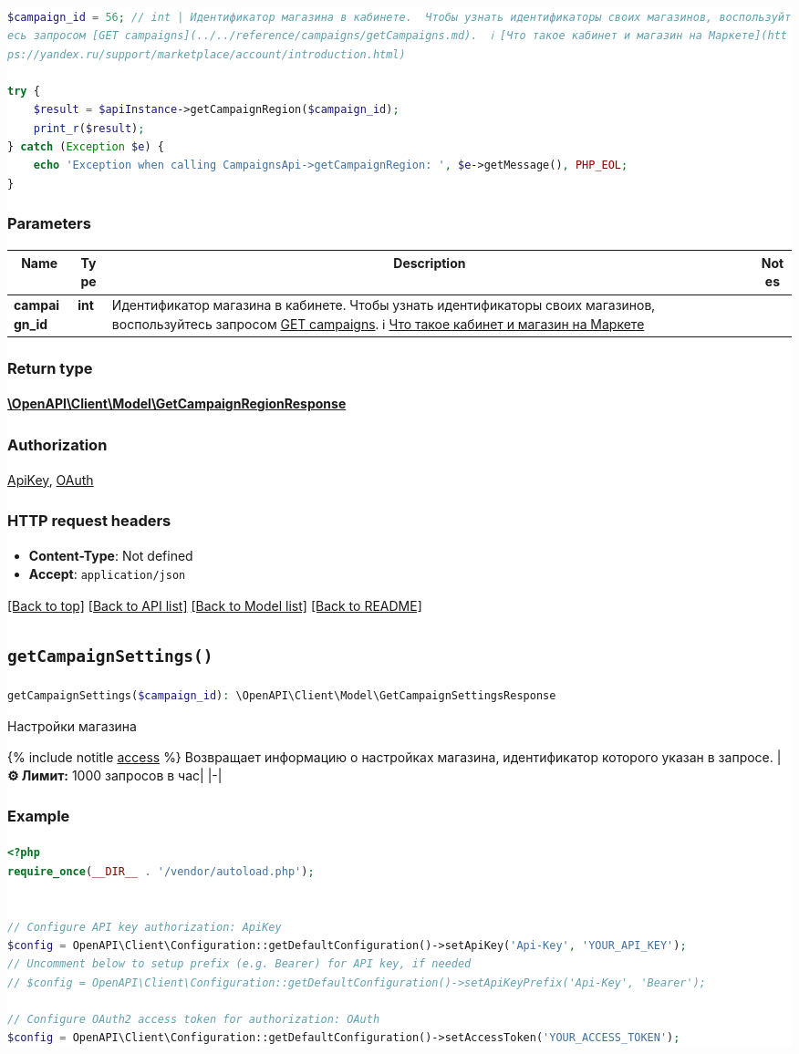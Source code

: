 ```php
$campaign_id = 56; // int | Идентификатор магазина в кабинете.  Чтобы узнать идентификаторы своих магазинов, воспользуйтесь запросом [GET campaigns](../../reference/campaigns/getCampaigns.md).  ℹ️ [Что такое кабинет и магазин на Маркете](https://yandex.ru/support/marketplace/account/introduction.html)

try {
    $result = $apiInstance->getCampaignRegion($campaign_id);
    print_r($result);
} catch (Exception $e) {
    echo 'Exception when calling CampaignsApi->getCampaignRegion: ', $e->getMessage(), PHP_EOL;
}
```

### Parameters

| Name | Type | Description  | Notes |
| ------------- | ------------- | ------------- | ------------- |
| **campaign_id** | **int**| Идентификатор магазина в кабинете.  Чтобы узнать идентификаторы своих магазинов, воспользуйтесь запросом [GET campaigns](../../reference/campaigns/getCampaigns.md).  ℹ️ [Что такое кабинет и магазин на Маркете](https://yandex.ru/support/marketplace/account/introduction.html) | |

### Return type

[**\OpenAPI\Client\Model\GetCampaignRegionResponse**](../Model/GetCampaignRegionResponse.md)

### Authorization

[ApiKey](../../README.md#ApiKey), [OAuth](../../README.md#OAuth)

### HTTP request headers

- **Content-Type**: Not defined
- **Accept**: `application/json`

[[Back to top]](#) [[Back to API list]](../../README.md#endpoints)
[[Back to Model list]](../../README.md#models)
[[Back to README]](../../README.md)

## `getCampaignSettings()`

```php
getCampaignSettings($campaign_id): \OpenAPI\Client\Model\GetCampaignSettingsResponse
```

Настройки магазина

{% include notitle [access](../../_auto/method_scopes/getCampaignSettings.md) %}  Возвращает информацию о настройках магазина, идентификатор которого указан в запросе. |**⚙️ Лимит:** 1000 запросов в час| |-|

### Example

```php
<?php
require_once(__DIR__ . '/vendor/autoload.php');


// Configure API key authorization: ApiKey
$config = OpenAPI\Client\Configuration::getDefaultConfiguration()->setApiKey('Api-Key', 'YOUR_API_KEY');
// Uncomment below to setup prefix (e.g. Bearer) for API key, if needed
// $config = OpenAPI\Client\Configuration::getDefaultConfiguration()->setApiKeyPrefix('Api-Key', 'Bearer');

// Configure OAuth2 access token for authorization: OAuth
$config = OpenAPI\Client\Configuration::getDefaultConfiguration()->setAccessToken('YOUR_ACCESS_TOKEN');
```